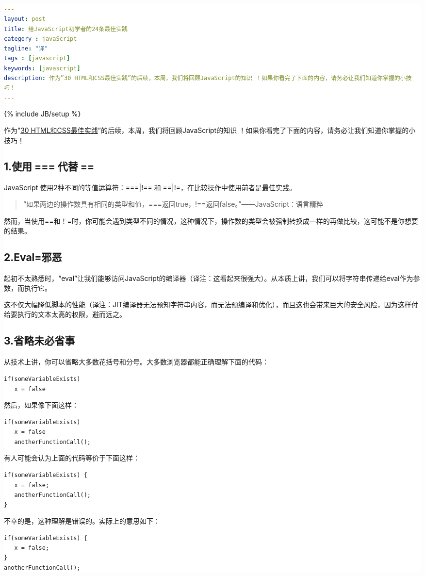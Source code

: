 ```yaml
---
layout: post
title: 给JavaScript初学者的24条最佳实践
category : javaScript
tagline: "译"
tags : [javascript]
keywords: [javascript]
description: 作为”30 HTML和CSS最佳实践”的后续，本周，我们将回顾JavaScript的知识 ！如果你看完了下面的内容，请务必让我们知道你掌握的小技巧！
---
```

{% include JB/setup %}

作为”[30 HTML和CSS最佳实践](http://net.tutsplus.com/tutorials/html-css-techniques/30-html-best-practices-for-beginners/)”的后续，本周，我们将回顾JavaScript的知识 ！如果你看完了下面的内容，请务必让我们知道你掌握的小技巧！

## 1.使用 === 代替 == ##

JavaScript 使用2种不同的等值运算符：===|!== 和 ==|!=，在比较操作中使用前者是最佳实践。


> “如果两边的操作数具有相同的类型和值，===返回true，!==返回false。”——JavaScript：语言精粹

然而，当使用==和！=时，你可能会遇到类型不同的情况，这种情况下，操作数的类型会被强制转换成一样的再做比较，这可能不是你想要的结果。

## 2.Eval=邪恶 ##

起初不太熟悉时，“eval”让我们能够访问JavaScript的编译器（译注：这看起来很强大）。从本质上讲，我们可以将字符串传递给eval作为参数，而执行它。

这不仅大幅降低脚本的性能（译注：JIT编译器无法预知字符串内容，而无法预编译和优化），而且这也会带来巨大的安全风险，因为这样付给要执行的文本太高的权限，避而远之。

## 3.省略未必省事 ##

从技术上讲，你可以省略大多数花括号和分号。大多数浏览器都能正确理解下面的代码：

	if(someVariableExists)  
	   x = false 

然后，如果像下面这样：

	if(someVariableExists)  
	   x = false  
	   anotherFunctionCall(); 

有人可能会认为上面的代码等价于下面这样：

	if(someVariableExists) {  
	   x = false;  
	   anotherFunctionCall();  
	}
不幸的是，这种理解是错误的。实际上的意思如下：

	if(someVariableExists) {  
	   x = false;  
	}  
	anotherFunctionCall();
